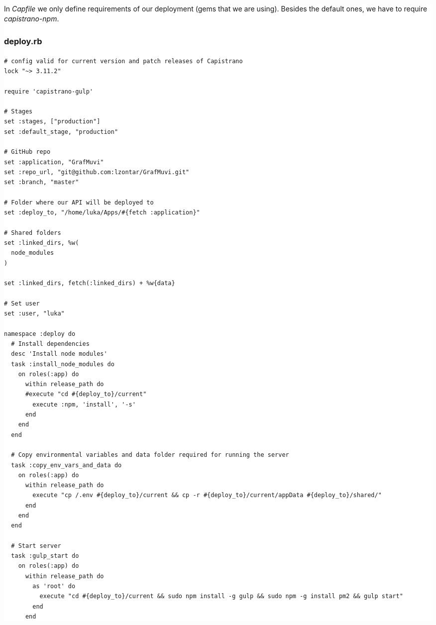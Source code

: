 In _Capfile_ we only define requirements of our deployment \(gems that we are using\). Besides the default ones, we have to require _capistrano-npm_.

### deploy.rb

```text
# config valid for current version and patch releases of Capistrano
lock "~> 3.11.2"

require 'capistrano-gulp'

# Stages
set :stages, ["production"]
set :default_stage, "production"

# GitHub repo
set :application, "GrafMuvi"
set :repo_url, "git@github.com:lzontar/GrafMuvi.git"
set :branch, "master"

# Folder where our API will be deployed to
set :deploy_to, "/home/luka/Apps/#{fetch :application}"

# Shared folders
set :linked_dirs, %w(
  node_modules
)

set :linked_dirs, fetch(:linked_dirs) + %w{data}

# Set user
set :user, "luka"

namespace :deploy do
  # Install dependencies
  desc 'Install node modules'
  task :install_node_modules do
    on roles(:app) do
      within release_path do
      #execute "cd #{deploy_to}/current"
        execute :npm, 'install', '-s'
      end
    end
  end

  # Copy environmental variables and data folder required for running the server
  task :copy_env_vars_and_data do
    on roles(:app) do
      within release_path do
        execute "cp /.env #{deploy_to}/current && cp -r #{deploy_to}/current/appData #{deploy_to}/shared/"
      end
    end
  end

  # Start server
  task :gulp_start do
    on roles(:app) do
      within release_path do
        as 'root' do
          execute "cd #{deploy_to}/current && sudo npm install -g gulp && sudo npm -g install pm2 && gulp start"
        end
      end
```